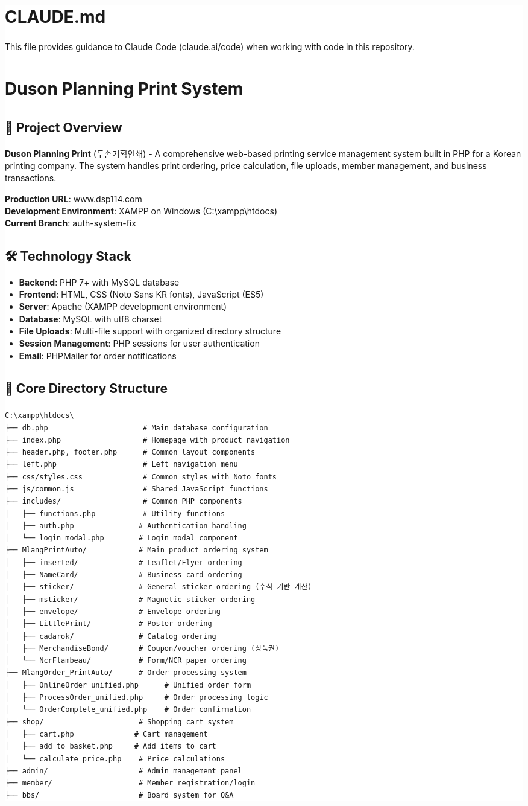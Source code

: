 # CLAUDE.md

This file provides guidance to Claude Code (claude.ai/code) when working with code in this repository.

# Duson Planning Print System

## 🏢 Project Overview
**Duson Planning Print** (두손기획인쇄) - A comprehensive web-based printing service management system built in PHP for a Korean printing company. The system handles print ordering, price calculation, file uploads, member management, and business transactions.

**Production URL**: www.dsp114.com  
**Development Environment**: XAMPP on Windows (C:\xampp\htdocs)  
**Current Branch**: auth-system-fix

## 🛠 Technology Stack
- **Backend**: PHP 7+ with MySQL database
- **Frontend**: HTML, CSS (Noto Sans KR fonts), JavaScript (ES5)  
- **Server**: Apache (XAMPP development environment)
- **Database**: MySQL with utf8 charset
- **File Uploads**: Multi-file support with organized directory structure
- **Session Management**: PHP sessions for user authentication
- **Email**: PHPMailer for order notifications

## 📁 Core Directory Structure

```
C:\xampp\htdocs\
├── db.php                      # Main database configuration
├── index.php                   # Homepage with product navigation
├── header.php, footer.php      # Common layout components
├── left.php                    # Left navigation menu
├── css/styles.css              # Common styles with Noto fonts
├── js/common.js                # Shared JavaScript functions
├── includes/                   # Common PHP components
│   ├── functions.php           # Utility functions
│   ├── auth.php               # Authentication handling
│   └── login_modal.php        # Login modal component
├── MlangPrintAuto/            # Main product ordering system
│   ├── inserted/              # Leaflet/Flyer ordering
│   ├── NameCard/              # Business card ordering
│   ├── sticker/               # General sticker ordering (수식 기반 계산)
│   ├── msticker/              # Magnetic sticker ordering
│   ├── envelope/              # Envelope ordering  
│   ├── LittlePrint/           # Poster ordering
│   ├── cadarok/               # Catalog ordering
│   ├── MerchandiseBond/       # Coupon/voucher ordering (상품권)
│   └── NcrFlambeau/           # Form/NCR paper ordering
├── MlangOrder_PrintAuto/      # Order processing system
│   ├── OnlineOrder_unified.php      # Unified order form
│   ├── ProcessOrder_unified.php     # Order processing logic
│   └── OrderComplete_unified.php    # Order confirmation
├── shop/                      # Shopping cart system
│   ├── cart.php              # Cart management
│   ├── add_to_basket.php     # Add items to cart
│   └── calculate_price.php    # Price calculations
├── admin/                     # Admin management panel
├── member/                    # Member registration/login
├── bbs/                       # Board system for Q&A
```